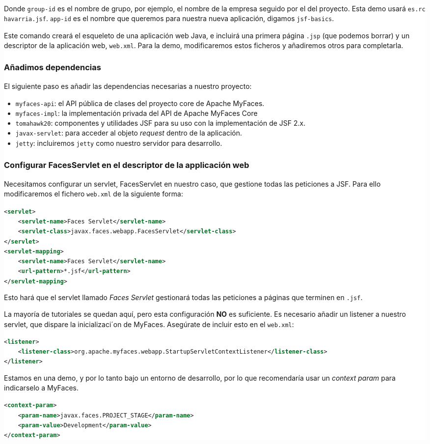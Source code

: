 Donde `group-id` es el nombre de grupo, por ejemplo, el nombre de la empresa
seguido por el del proyecto. Esta demo usará `es.rchavarria.jsf`. `app-id` es
el nombre que queremos para nuestra nueva aplicación, digamos `jsf-basics`.

Este comando creará el esqueleto de una aplicación web Java, e incluirá una 
primera página `.jsp` (que podemos borrar) y un descriptor de la aplicación
web, `web.xml`. Para la demo, modificaremos estos ficheros y añadiremos otros
para completarla.

### Añadimos dependencias

El siguiente paso es añadir las dependencias necesarias a nuestro proyecto:

- `myfaces-api`: el API pública de clases del proyecto core de Apache MyFaces.
- `myfaces-impl`: la implementación privada del API de Apache MyFaces Core
- `tomahawk20`: componentes y utilidades JSF para su uso con la implementación de
JSF 2.x.
- `javax-servlet`: para acceder al objeto *request* dentro de la aplicación.
- `jetty`: incluiremos `jetty` como nuestro servidor para desarrollo.

### Configurar FacesServlet en el descriptor de la applicación web

Necesitamos configurar un servlet, FacesServlet en nuestro caso, que gestione
todas las peticiones a JSF. Para ello modificaremos el fichero `web.xml` de la
siguiente forma:

```xml
<servlet>
    <servlet-name>Faces Servlet</servlet-name>
    <servlet-class>javax.faces.webapp.FacesServlet</servlet-class>
</servlet>
<servlet-mapping>
    <servlet-name>Faces Servlet</servlet-name>
    <url-pattern>*.jsf</url-pattern>
</servlet-mapping>
```

Esto hará que el servlet llamado *Faces Servlet* gestionará todas las peticiones
a páginas que terminen en `.jsf`.

La mayoría de tutoriales se quedan aquí, pero esta configuración **NO** es
suficiente. Es necesario añadir un listener a nuestro servlet, que dispare la
inicializaci´on de MyFaces. Asegúrate de incluir esto en el `web.xml`:

```xml
<listener>
    <listener-class>org.apache.myfaces.webapp.StartupServletContextListener</listener-class>
</listener>
```

Estamos en una demo, y por lo tanto bajo un entorno de desarrollo, por lo que 
recomendaría usar un *context param* para indicarselo a MyFaces. 

```xml
<context-param>
    <param-name>javax.faces.PROJECT_STAGE</param-name>
    <param-value>Development</param-value>
</context-param>
```
